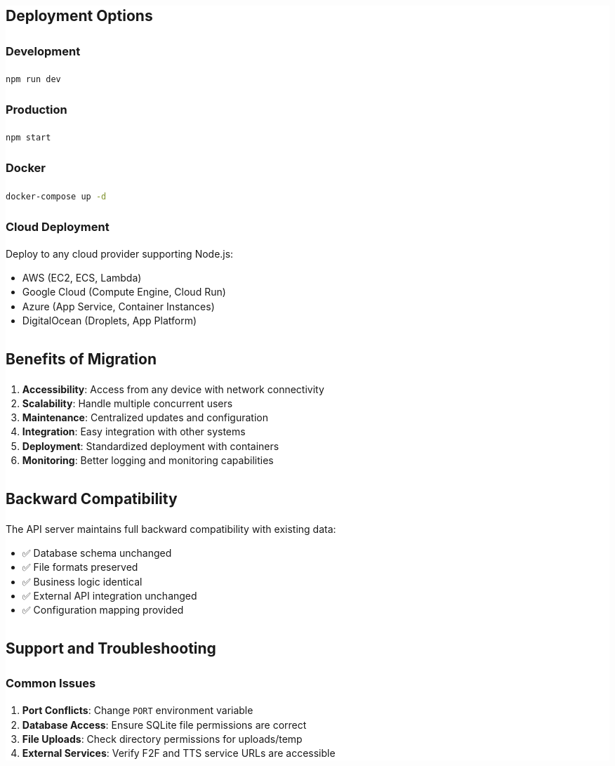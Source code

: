 ## Deployment Options

### Development
```bash
npm run dev
```

### Production
```bash
npm start
```

### Docker
```bash
docker-compose up -d
```

### Cloud Deployment
Deploy to any cloud provider supporting Node.js:
- AWS (EC2, ECS, Lambda)
- Google Cloud (Compute Engine, Cloud Run)
- Azure (App Service, Container Instances)
- DigitalOcean (Droplets, App Platform)

## Benefits of Migration

1. **Accessibility**: Access from any device with network connectivity
2. **Scalability**: Handle multiple concurrent users
3. **Maintenance**: Centralized updates and configuration
4. **Integration**: Easy integration with other systems
5. **Deployment**: Standardized deployment with containers
6. **Monitoring**: Better logging and monitoring capabilities

## Backward Compatibility

The API server maintains full backward compatibility with existing data:

- ✅ Database schema unchanged
- ✅ File formats preserved
- ✅ Business logic identical
- ✅ External API integration unchanged
- ✅ Configuration mapping provided

## Support and Troubleshooting

### Common Issues

1. **Port Conflicts**: Change `PORT` environment variable
2. **Database Access**: Ensure SQLite file permissions are correct
3. **File Uploads**: Check directory permissions for uploads/temp
4. **External Services**: Verify F2F and TTS service URLs are accessible
